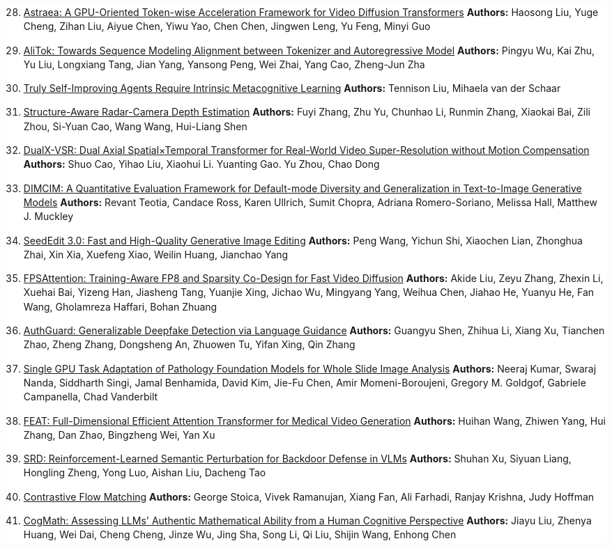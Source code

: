 28. [Astraea: A GPU-Oriented Token-wise Acceleration Framework for Video Diffusion Transformers](#link28)
**Authors:** Haosong Liu, Yuge Cheng, Zihan Liu, Aiyue Chen, Yiwu Yao, Chen Chen, Jingwen Leng, Yu Feng, Minyi Guo

29. [AliTok: Towards Sequence Modeling Alignment between Tokenizer and Autoregressive Model](#link29)
**Authors:** Pingyu Wu, Kai Zhu, Yu Liu, Longxiang Tang, Jian Yang, Yansong Peng, Wei Zhai, Yang Cao, Zheng-Jun Zha

30. [Truly Self-Improving Agents Require Intrinsic Metacognitive Learning](#link30)
**Authors:** Tennison Liu, Mihaela van der Schaar

31. [Structure-Aware Radar-Camera Depth Estimation](#link31)
**Authors:** Fuyi Zhang, Zhu Yu, Chunhao Li, Runmin Zhang, Xiaokai Bai, Zili Zhou, Si-Yuan Cao, Wang Wang, Hui-Liang Shen

32. [DualX-VSR: Dual Axial Spatial$\times$Temporal Transformer for Real-World Video Super-Resolution without Motion Compensation](#link32)
**Authors:** Shuo Cao, Yihao Liu, Xiaohui Li. Yuanting Gao. Yu Zhou, Chao Dong

33. [DIMCIM: A Quantitative Evaluation Framework for Default-mode Diversity and Generalization in Text-to-Image Generative Models](#link33)
**Authors:** Revant Teotia, Candace Ross, Karen Ullrich, Sumit Chopra, Adriana Romero-Soriano, Melissa Hall, Matthew J. Muckley

34. [SeedEdit 3.0: Fast and High-Quality Generative Image Editing](#link34)
**Authors:** Peng Wang, Yichun Shi, Xiaochen Lian, Zhonghua Zhai, Xin Xia, Xuefeng Xiao, Weilin Huang, Jianchao Yang

35. [FPSAttention: Training-Aware FP8 and Sparsity Co-Design for Fast Video Diffusion](#link35)
**Authors:** Akide Liu, Zeyu Zhang, Zhexin Li, Xuehai Bai, Yizeng Han, Jiasheng Tang, Yuanjie Xing, Jichao Wu, Mingyang Yang, Weihua Chen, Jiahao He, Yuanyu He, Fan Wang, Gholamreza Haffari, Bohan Zhuang

36. [AuthGuard: Generalizable Deepfake Detection via Language Guidance](#link36)
**Authors:** Guangyu Shen, Zhihua Li, Xiang Xu, Tianchen Zhao, Zheng Zhang, Dongsheng An, Zhuowen Tu, Yifan Xing, Qin Zhang

37. [Single GPU Task Adaptation of Pathology Foundation Models for Whole Slide Image Analysis](#link37)
**Authors:** Neeraj Kumar, Swaraj Nanda, Siddharth Singi, Jamal Benhamida, David Kim, Jie-Fu Chen, Amir Momeni-Boroujeni, Gregory M. Goldgof, Gabriele Campanella, Chad Vanderbilt

38. [FEAT: Full-Dimensional Efficient Attention Transformer for Medical Video Generation](#link38)
**Authors:** Huihan Wang, Zhiwen Yang, Hui Zhang, Dan Zhao, Bingzheng Wei, Yan Xu

39. [SRD: Reinforcement-Learned Semantic Perturbation for Backdoor Defense in VLMs](#link39)
**Authors:** Shuhan Xu, Siyuan Liang, Hongling Zheng, Yong Luo, Aishan Liu, Dacheng Tao

40. [Contrastive Flow Matching](#link40)
**Authors:** George Stoica, Vivek Ramanujan, Xiang Fan, Ali Farhadi, Ranjay Krishna, Judy Hoffman

41. [CogMath: Assessing LLMs' Authentic Mathematical Ability from a Human Cognitive Perspective](#link41)
**Authors:** Jiayu Liu, Zhenya Huang, Wei Dai, Cheng Cheng, Jinze Wu, Jing Sha, Song Li, Qi Liu, Shijin Wang, Enhong Chen
